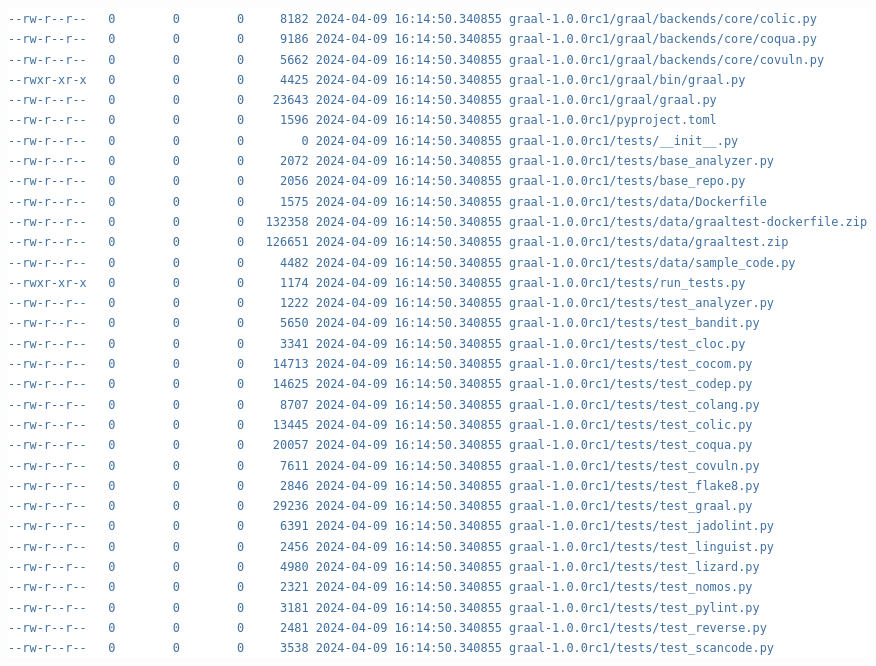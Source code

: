 ```diff
--rw-r--r--   0        0        0     8182 2024-04-09 16:14:50.340855 graal-1.0.0rc1/graal/backends/core/colic.py
--rw-r--r--   0        0        0     9186 2024-04-09 16:14:50.340855 graal-1.0.0rc1/graal/backends/core/coqua.py
--rw-r--r--   0        0        0     5662 2024-04-09 16:14:50.340855 graal-1.0.0rc1/graal/backends/core/covuln.py
--rwxr-xr-x   0        0        0     4425 2024-04-09 16:14:50.340855 graal-1.0.0rc1/graal/bin/graal.py
--rw-r--r--   0        0        0    23643 2024-04-09 16:14:50.340855 graal-1.0.0rc1/graal/graal.py
--rw-r--r--   0        0        0     1596 2024-04-09 16:14:50.340855 graal-1.0.0rc1/pyproject.toml
--rw-r--r--   0        0        0        0 2024-04-09 16:14:50.340855 graal-1.0.0rc1/tests/__init__.py
--rw-r--r--   0        0        0     2072 2024-04-09 16:14:50.340855 graal-1.0.0rc1/tests/base_analyzer.py
--rw-r--r--   0        0        0     2056 2024-04-09 16:14:50.340855 graal-1.0.0rc1/tests/base_repo.py
--rw-r--r--   0        0        0     1575 2024-04-09 16:14:50.340855 graal-1.0.0rc1/tests/data/Dockerfile
--rw-r--r--   0        0        0   132358 2024-04-09 16:14:50.340855 graal-1.0.0rc1/tests/data/graaltest-dockerfile.zip
--rw-r--r--   0        0        0   126651 2024-04-09 16:14:50.340855 graal-1.0.0rc1/tests/data/graaltest.zip
--rw-r--r--   0        0        0     4482 2024-04-09 16:14:50.340855 graal-1.0.0rc1/tests/data/sample_code.py
--rwxr-xr-x   0        0        0     1174 2024-04-09 16:14:50.340855 graal-1.0.0rc1/tests/run_tests.py
--rw-r--r--   0        0        0     1222 2024-04-09 16:14:50.340855 graal-1.0.0rc1/tests/test_analyzer.py
--rw-r--r--   0        0        0     5650 2024-04-09 16:14:50.340855 graal-1.0.0rc1/tests/test_bandit.py
--rw-r--r--   0        0        0     3341 2024-04-09 16:14:50.340855 graal-1.0.0rc1/tests/test_cloc.py
--rw-r--r--   0        0        0    14713 2024-04-09 16:14:50.340855 graal-1.0.0rc1/tests/test_cocom.py
--rw-r--r--   0        0        0    14625 2024-04-09 16:14:50.340855 graal-1.0.0rc1/tests/test_codep.py
--rw-r--r--   0        0        0     8707 2024-04-09 16:14:50.340855 graal-1.0.0rc1/tests/test_colang.py
--rw-r--r--   0        0        0    13445 2024-04-09 16:14:50.340855 graal-1.0.0rc1/tests/test_colic.py
--rw-r--r--   0        0        0    20057 2024-04-09 16:14:50.340855 graal-1.0.0rc1/tests/test_coqua.py
--rw-r--r--   0        0        0     7611 2024-04-09 16:14:50.340855 graal-1.0.0rc1/tests/test_covuln.py
--rw-r--r--   0        0        0     2846 2024-04-09 16:14:50.340855 graal-1.0.0rc1/tests/test_flake8.py
--rw-r--r--   0        0        0    29236 2024-04-09 16:14:50.340855 graal-1.0.0rc1/tests/test_graal.py
--rw-r--r--   0        0        0     6391 2024-04-09 16:14:50.340855 graal-1.0.0rc1/tests/test_jadolint.py
--rw-r--r--   0        0        0     2456 2024-04-09 16:14:50.340855 graal-1.0.0rc1/tests/test_linguist.py
--rw-r--r--   0        0        0     4980 2024-04-09 16:14:50.340855 graal-1.0.0rc1/tests/test_lizard.py
--rw-r--r--   0        0        0     2321 2024-04-09 16:14:50.340855 graal-1.0.0rc1/tests/test_nomos.py
--rw-r--r--   0        0        0     3181 2024-04-09 16:14:50.340855 graal-1.0.0rc1/tests/test_pylint.py
--rw-r--r--   0        0        0     2481 2024-04-09 16:14:50.340855 graal-1.0.0rc1/tests/test_reverse.py
--rw-r--r--   0        0        0     3538 2024-04-09 16:14:50.340855 graal-1.0.0rc1/tests/test_scancode.py
```